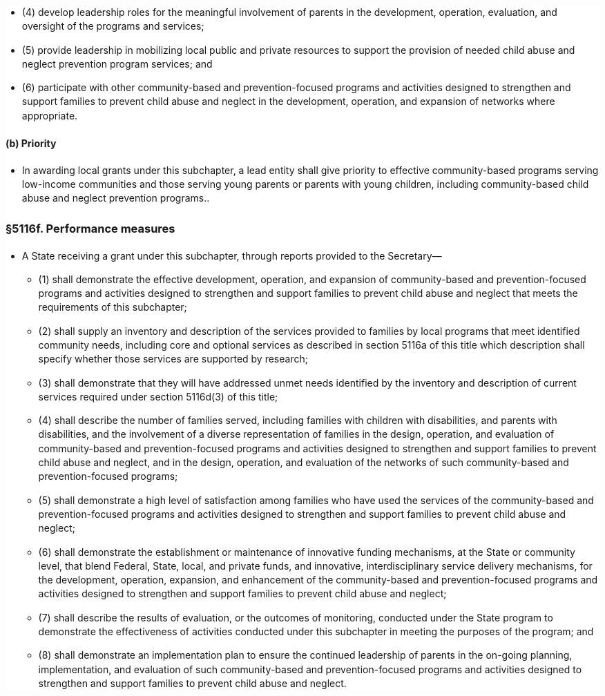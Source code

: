 
  * (4) develop leadership roles for the meaningful involvement of parents in the development, operation, evaluation, and oversight of the programs and services;

  * (5) provide leadership in mobilizing local public and private resources to support the provision of needed child abuse and neglect prevention program services; and

  * (6) participate with other community-based and prevention-focused programs and activities designed to strengthen and support families to prevent child abuse and neglect in the development, operation, and expansion of networks where appropriate.

#### (b) Priority
* In awarding local grants under this subchapter, a lead entity shall give priority to effective community-based programs serving low-income communities and those serving young parents or parents with young children, including community-based child abuse and neglect prevention programs..

### §5116f. Performance measures
* A State receiving a grant under this subchapter, through reports provided to the Secretary—

  * (1) shall demonstrate the effective development, operation, and expansion of community-based and prevention-focused programs and activities designed to strengthen and support families to prevent child abuse and neglect that meets the requirements of this subchapter;

  * (2) shall supply an inventory and description of the services provided to families by local programs that meet identified community needs, including core and optional services as described in section 5116a of this title which description shall specify whether those services are supported by research;

  * (3) shall demonstrate that they will have addressed unmet needs identified by the inventory and description of current services required under section 5116d(3) of this title;

  * (4) shall describe the number of families served, including families with children with disabilities, and parents with disabilities, and the involvement of a diverse representation of families in the design, operation, and evaluation of community-based and prevention-focused programs and activities designed to strengthen and support families to prevent child abuse and neglect, and in the design, operation, and evaluation of the networks of such community-based and prevention-focused programs;

  * (5) shall demonstrate a high level of satisfaction among families who have used the services of the community-based and prevention-focused programs and activities designed to strengthen and support families to prevent child abuse and neglect;

  * (6) shall demonstrate the establishment or maintenance of innovative funding mechanisms, at the State or community level, that blend Federal, State, local, and private funds, and innovative, interdisciplinary service delivery mechanisms, for the development, operation, expansion, and enhancement of the community-based and prevention-focused programs and activities designed to strengthen and support families to prevent child abuse and neglect;

  * (7) shall describe the results of evaluation, or the outcomes of monitoring, conducted under the State program to demonstrate the effectiveness of activities conducted under this subchapter in meeting the purposes of the program; and

  * (8) shall demonstrate an implementation plan to ensure the continued leadership of parents in the on-going planning, implementation, and evaluation of such community-based and prevention-focused programs and activities designed to strengthen and support families to prevent child abuse and neglect.
